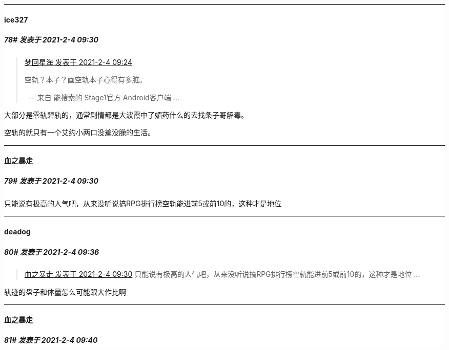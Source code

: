 


*****

####  ice327  
##### 78#       发表于 2021-2-4 09:30



<blockquote><a href="httphttps://bbs.saraba1st.com/2b/forum.php?mod=redirect&amp;goto=findpost&amp;pid=50234184&amp;ptid=1986177" target="_blank">梦回星海 发表于 2021-2-4 09:24</a>

空轨？本子？画空轨本子心得有多脏。


  -- 来自 能搜索的 Stage1官方 Android客户端 ...</blockquote>
大部分是零轨碧轨的，通常剧情都是大波霞中了媚药什么的去找条子哥解毒。


空轨的就只有一个艾约小两口没羞没臊的生活。







*****

####  血之暴走  
##### 79#       发表于 2021-2-4 09:30




只能说有极高的人气吧，从来没听说搞RPG排行榜空轨能进前5或前10的，这种才是地位







*****

####  deadog  
##### 80#       发表于 2021-2-4 09:36



<blockquote><a href="httphttps://bbs.saraba1st.com/2b/forum.php?mod=redirect&amp;goto=findpost&amp;pid=50234244&amp;ptid=1986177" target="_blank">血之暴走 发表于 2021-2-4 09:30</a>
只能说有极高的人气吧，从来没听说搞RPG排行榜空轨能进前5或前10的，这种才是地位 ...</blockquote>
轨迹的盘子和体量怎么可能跟大作比啊







*****

####  血之暴走  
##### 81#       发表于 2021-2-4 09:40
